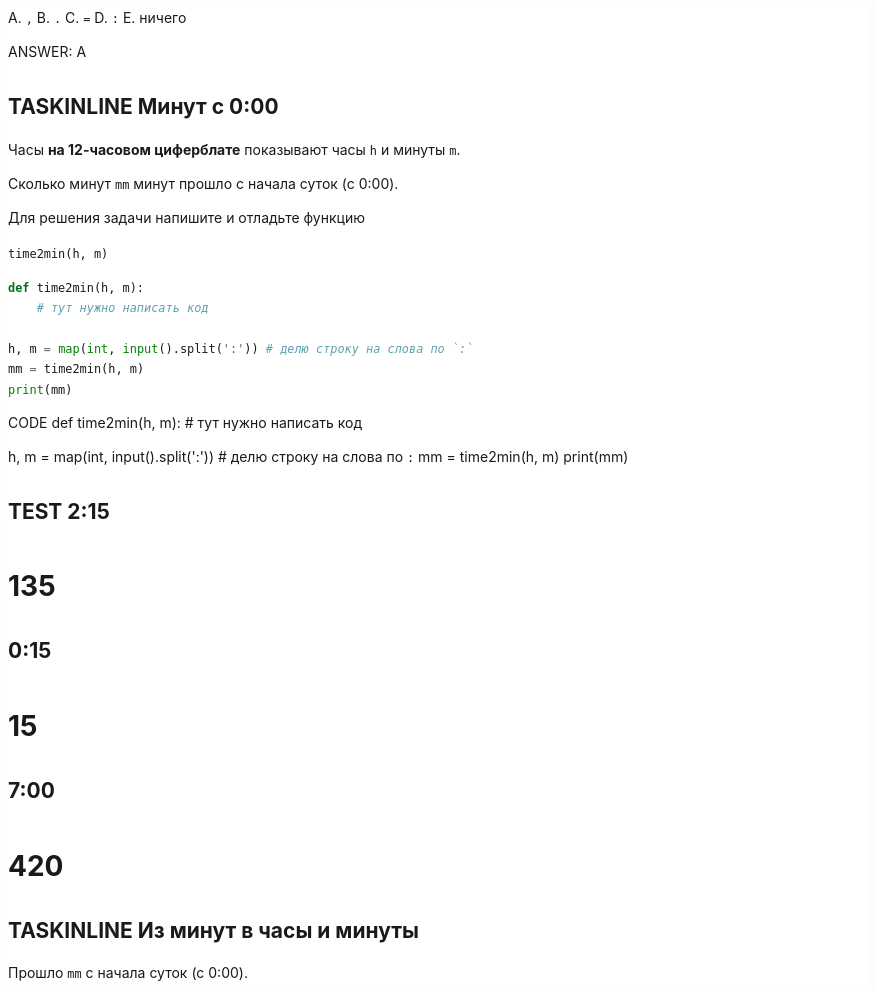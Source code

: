 A. `,`
B. `.`
C. `=`
D. `:`
E. ничего

ANSWER: A

## TASKINLINE Минут с 0:00

Часы **на 12-часовом циферблате** показывают часы `h` и минуты `m`.

Сколько минут `mm` минут прошло с начала суток (с 0:00).

Для решения задачи напишите и отладьте функцию

`time2min(h, m)`

```python
def time2min(h, m):
    # тут нужно написать код

h, m = map(int, input().split(':')) # делю строку на слова по `:`
mm = time2min(h, m)
print(mm)
```

CODE
def time2min(h, m):
    # тут нужно написать код

h, m = map(int, input().split(':')) # делю строку на слова по `:`
mm = time2min(h, m)
print(mm)

TEST
2:15
----
135
====
0:15
----
15
====
7:00
----
420
====

## TASKINLINE Из минут в часы и минуты

Прошло `mm` с начала суток (с 0:00).
